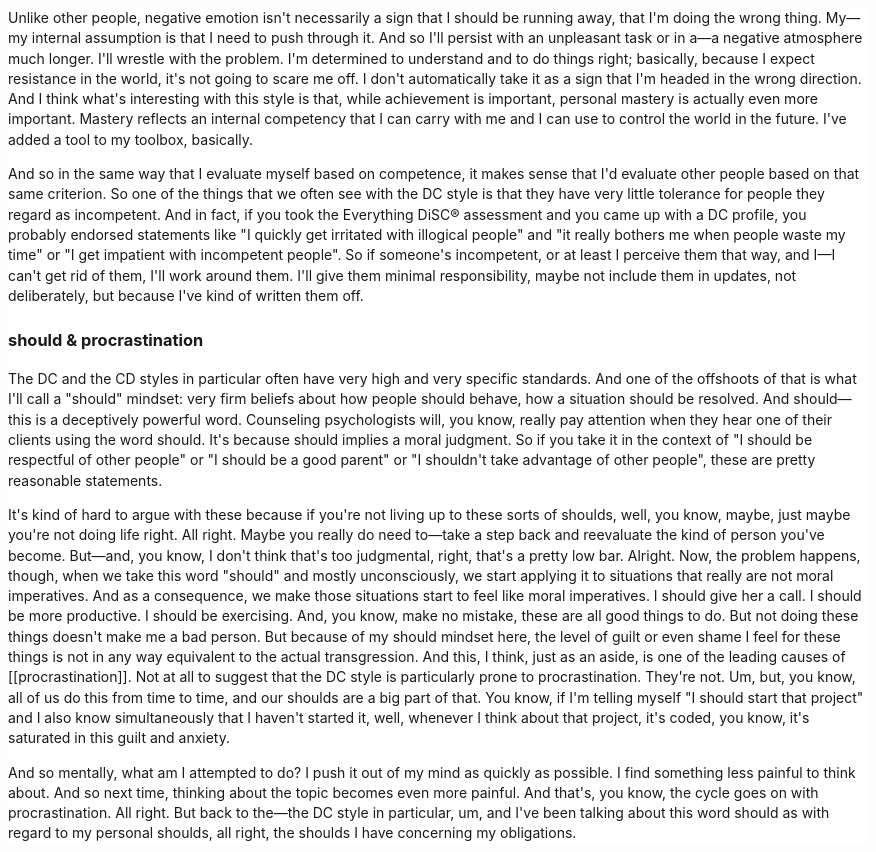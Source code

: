 
Unlike other people, negative emotion isn't necessarily a sign that I should be running 
away, that I'm doing the wrong thing. My—my internal assumption is that I need to push 
through it. And so I'll persist with an unpleasant task or in a—a negative atmosphere 
much longer. I'll wrestle with the problem. I'm determined to understand and to do things 
right; basically, because I expect resistance in the world, it's not going to scare me off. I 
don't automatically take it as a sign that I'm headed in the wrong direction. And I think 
what's interesting with this style is that, while achievement is important, personal 
mastery is actually even more important. Mastery reflects an internal competency that I 
can carry with me and I can use to control the world in the future. I've added a tool to my 
toolbox, basically. 

And so in the same way that I evaluate myself based on competence, it makes sense 
that I'd evaluate other people based on that same criterion. So one of the things that we 
often see with the DC style is that they have very little tolerance for people they regard 
as incompetent. And in fact, if you took the Everything DiSC® assessment and you 
came up with a DC profile, you probably endorsed statements like "I quickly get irritated 
with illogical people" and "it really bothers me when people waste my time" or "I get 
impatient with incompetent people". So if someone's incompetent, or at least I perceive 
them that way, and I—I can't get rid of them, I'll work around them. I'll give them minimal 
responsibility, maybe not include them in updates, not deliberately, but because I've 
kind of written them off. 

### should & procrastination
The DC and the CD styles in particular often have very high and very specific 
standards. And one of the offshoots of that is what I'll call a "should" mindset: very firm 
beliefs about how people should behave, how a situation should be resolved. And 
should—this is a deceptively powerful word. Counseling psychologists will, you know, 
really pay attention when they hear one of their clients using the word should. It's 
because should implies a moral judgment. So if you take it in the context of "I should be 
respectful of other people" or "I should be a good parent" or "I shouldn't take advantage 
of other people", these are pretty reasonable statements. 

It's kind of hard to argue with these because if you're not living up to these sorts of 
shoulds, well, you know, maybe, just maybe you're not doing life right. All right. Maybe 
you really do need to—take a step back and reevaluate the kind of person you've become. But—and, you know, I don't think that's too judgmental, right, that's a pretty low bar. Alright. Now, the problem happens, though, when we take this word "should" and mostly unconsciously, we start applying it to situations that really are not moral imperatives. And as a consequence, we make those situations start to feel like moral imperatives. I should give her a call. I should be more productive. I should be exercising. And, you know, make no mistake, these are all good things to do. But not doing these things doesn't make me a bad person. But because of my should mindset here, the level of guilt or even shame I feel for these things is not in any way equivalent to the actual transgression. And this, I think, just as
an aside, is one of the leading causes of [[procrastination]]. Not at all to suggest that the DC style is particularly prone to procrastination. They're not. Um, but, you know, all of us do this from time to time, and our shoulds are a big part of that. You know, if I'm telling myself "I should start that project" and I also know simultaneously that I haven't started it, well, whenever I think about that project, it's coded, you know, it's saturated in this guilt and anxiety. 

And so mentally, what am I attempted to do? I push it out of my mind as quickly as possible. I find something less painful to think about. And so next time, thinking about the topic becomes even more painful. And that's, you know, the cycle goes on with procrastination. All right. But back to the—the DC style in particular, um, and I've been talking about this word should as with regard to my personal shoulds, all right, the shoulds I have concerning my obligations. 
